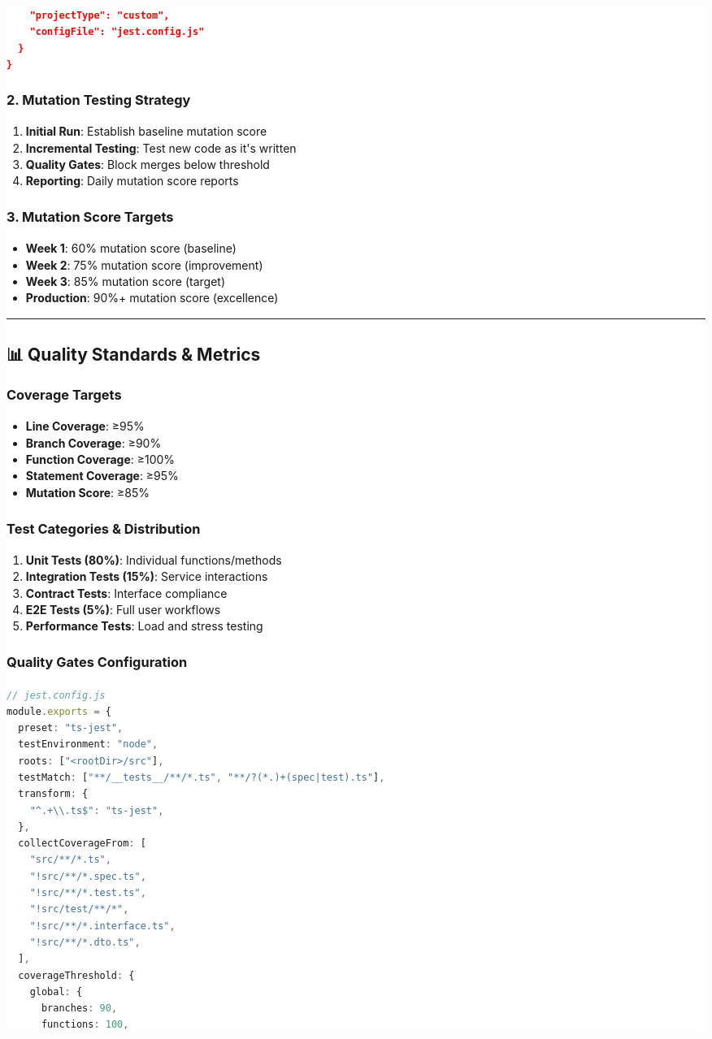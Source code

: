 ```json
    "projectType": "custom",
    "configFile": "jest.config.js"
  }
}
```

### **2. Mutation Testing Strategy**

1. **Initial Run**: Establish baseline mutation score
2. **Incremental Testing**: Test new code as it's written
3. **Quality Gates**: Block merges below threshold
4. **Reporting**: Daily mutation score reports

### **3. Mutation Score Targets**

- **Week 1**: 60% mutation score (baseline)
- **Week 2**: 75% mutation score (improvement)
- **Week 3**: 85% mutation score (target)
- **Production**: 90%+ mutation score (excellence)

---

## 📊 Quality Standards & Metrics

### **Coverage Targets**

- **Line Coverage**: ≥95%
- **Branch Coverage**: ≥90%
- **Function Coverage**: ≥100%
- **Statement Coverage**: ≥95%
- **Mutation Score**: ≥85%

### **Test Categories & Distribution**

1. **Unit Tests (80%)**: Individual functions/methods
2. **Integration Tests (15%)**: Service interactions
3. **Contract Tests**: Interface compliance
4. **E2E Tests (5%)**: Full user workflows
5. **Performance Tests**: Load and stress testing

### **Quality Gates Configuration**

```typescript
// jest.config.js
module.exports = {
  preset: "ts-jest",
  testEnvironment: "node",
  roots: ["<rootDir>/src"],
  testMatch: ["**/__tests__/**/*.ts", "**/?(*.)+(spec|test).ts"],
  transform: {
    "^.+\\.ts$": "ts-jest",
  },
  collectCoverageFrom: [
    "src/**/*.ts",
    "!src/**/*.spec.ts",
    "!src/**/*.test.ts",
    "!src/test/**/*",
    "!src/**/*.interface.ts",
    "!src/**/*.dto.ts",
  ],
  coverageThreshold: {
    global: {
      branches: 90,
      functions: 100,
```